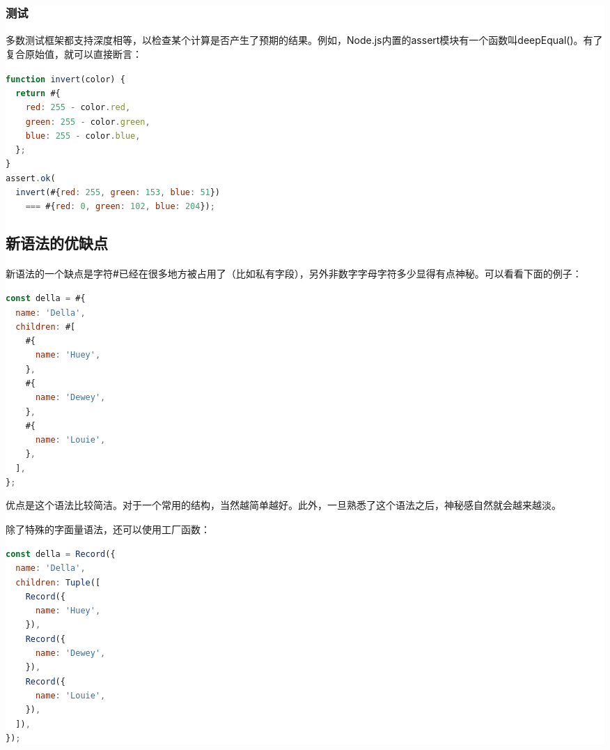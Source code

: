 ### 测试

多数测试框架都支持深度相等，以检查某个计算是否产生了预期的结果。例如，Node.js内置的assert模块有一个函数叫deepEqual()。有了复合原始值，就可以直接断言：

```js
function invert(color) {
  return #{
    red: 255 - color.red,
    green: 255 - color.green,
    blue: 255 - color.blue,
  };
}
assert.ok(
  invert(#{red: 255, green: 153, blue: 51})
    === #{red: 0, green: 102, blue: 204});
```

## 新语法的优缺点

新语法的一个缺点是字符#已经在很多地方被占用了（比如私有字段），另外非数字字母字符多少显得有点神秘。可以看看下面的例子：

```js
const della = #{
  name: 'Della',
  children: #[
    #{
      name: 'Huey',
    },
    #{
      name: 'Dewey',
    },
    #{
      name: 'Louie',
    },
  ],
};
```

优点是这个语法比较简洁。对于一个常用的结构，当然越简单越好。此外，一旦熟悉了这个语法之后，神秘感自然就会越来越淡。

除了特殊的字面量语法，还可以使用工厂函数：

```js
const della = Record({
  name: 'Della',
  children: Tuple([
    Record({
      name: 'Huey',
    }),
    Record({
      name: 'Dewey',
    }),
    Record({
      name: 'Louie',
    }),
  ]),
});
```

